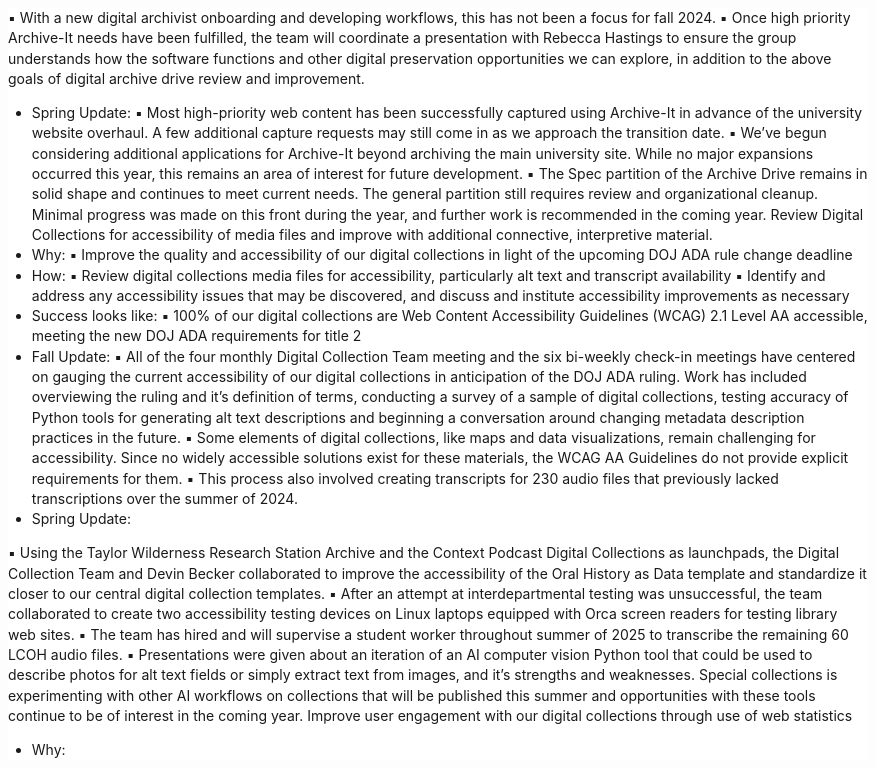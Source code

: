 ▪ With a new digital archivist onboarding and developing workflows, this has not
been a focus for fall 2024.
▪ Once high priority Archive-It needs have been fulfilled, the team will coordinate
a presentation with Rebecca Hastings to ensure the group understands how the
software functions and other digital preservation opportunities we can explore,
in addition to the above goals of digital archive drive review and improvement.

  - Spring Update:
▪ Most high-priority web content has been successfully captured using Archive-It
in advance of the university website overhaul. A few additional capture requests
may still come in as we approach the transition date.
▪ We’ve begun considering additional applications for Archive-It beyond archiving
the main university site. While no major expansions occurred this year, this
remains an area of interest for future development.
▪ The Spec partition of the Archive Drive remains in solid shape and continues to
meet current needs. The general partition still requires review and
organizational cleanup. Minimal progress was made on this front during the
year, and further work is recommended in the coming year.
Review Digital Collections for accessibility of media files and improve with additional connective,
interpretive material.
  - Why:
▪ Improve the quality and accessibility of our digital collections in light of the
upcoming DOJ ADA rule change deadline
  - How:
▪ Review digital collections media files for accessibility, particularly alt text and
transcript availability
▪ Identify and address any accessibility issues that may be discovered, and discuss
and institute accessibility improvements as necessary
  - Success looks like:
▪ 100% of our digital collections are Web Content Accessibility Guidelines (WCAG)
2.1 Level AA accessible, meeting the new DOJ ADA requirements for title 2
  - Fall Update:
▪ All of the four monthly Digital Collection Team meeting and the six bi-weekly
check-in meetings have centered on gauging the current accessibility of our
digital collections in anticipation of the DOJ ADA ruling. Work has included
overviewing the ruling and it’s definition of terms, conducting a survey of a
sample of digital collections, testing accuracy of Python tools for generating alt
text descriptions and beginning a conversation around changing metadata
description practices in the future.
▪ Some elements of digital collections, like maps and data visualizations, remain
challenging for accessibility. Since no widely accessible solutions exist for these
materials, the WCAG AA Guidelines do not provide explicit requirements for
them.
▪ This process also involved creating transcripts for 230 audio files that previously
lacked transcriptions over the summer of 2024.
  - Spring Update:

▪ Using the Taylor Wilderness Research Station Archive and the Context Podcast
Digital Collections as launchpads, the Digital Collection Team and Devin Becker
collaborated to improve the accessibility of the Oral History as Data template
and standardize it closer to our central digital collection templates.
▪ After an attempt at interdepartmental testing was unsuccessful, the team
collaborated to create two accessibility testing devices on Linux laptops
equipped with Orca screen readers for testing library web sites.
▪ The team has hired and will supervise a student worker throughout summer of
2025 to transcribe the remaining 60 LCOH audio files.
▪ Presentations were given about an iteration of an AI computer vision Python
tool that could be used to describe photos for alt text fields or simply extract
text from images, and it’s strengths and weaknesses. Special collections is
experimenting with other AI workflows on collections that will be published this
summer and opportunities with these tools continue to be of interest in the
coming year.
Improve user engagement with our digital collections through use of web statistics
  - Why: